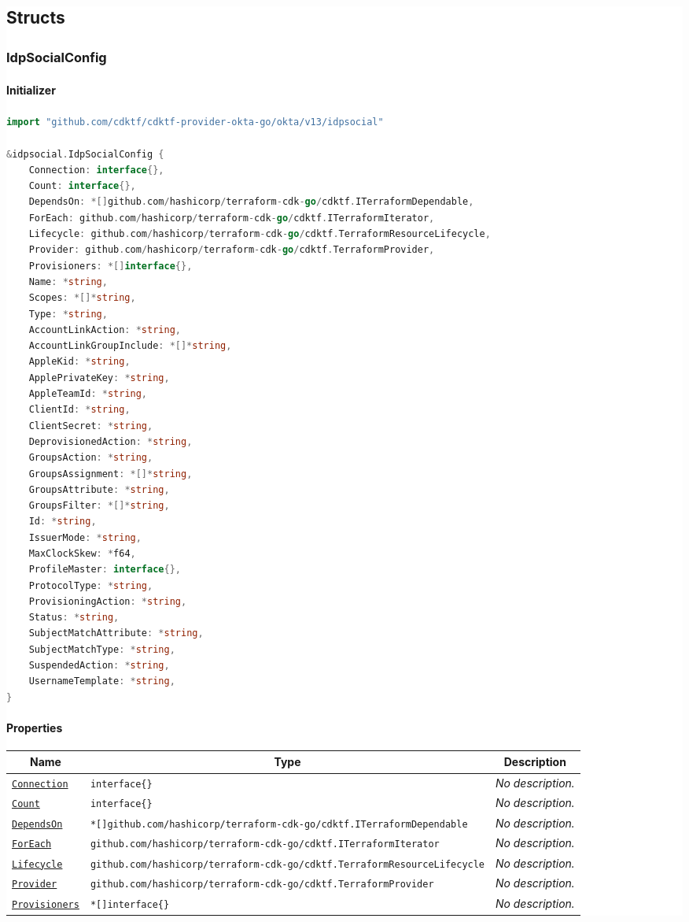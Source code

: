 ## Structs <a name="Structs" id="Structs"></a>

### IdpSocialConfig <a name="IdpSocialConfig" id="@cdktf/provider-okta.idpSocial.IdpSocialConfig"></a>

#### Initializer <a name="Initializer" id="@cdktf/provider-okta.idpSocial.IdpSocialConfig.Initializer"></a>

```go
import "github.com/cdktf/cdktf-provider-okta-go/okta/v13/idpsocial"

&idpsocial.IdpSocialConfig {
	Connection: interface{},
	Count: interface{},
	DependsOn: *[]github.com/hashicorp/terraform-cdk-go/cdktf.ITerraformDependable,
	ForEach: github.com/hashicorp/terraform-cdk-go/cdktf.ITerraformIterator,
	Lifecycle: github.com/hashicorp/terraform-cdk-go/cdktf.TerraformResourceLifecycle,
	Provider: github.com/hashicorp/terraform-cdk-go/cdktf.TerraformProvider,
	Provisioners: *[]interface{},
	Name: *string,
	Scopes: *[]*string,
	Type: *string,
	AccountLinkAction: *string,
	AccountLinkGroupInclude: *[]*string,
	AppleKid: *string,
	ApplePrivateKey: *string,
	AppleTeamId: *string,
	ClientId: *string,
	ClientSecret: *string,
	DeprovisionedAction: *string,
	GroupsAction: *string,
	GroupsAssignment: *[]*string,
	GroupsAttribute: *string,
	GroupsFilter: *[]*string,
	Id: *string,
	IssuerMode: *string,
	MaxClockSkew: *f64,
	ProfileMaster: interface{},
	ProtocolType: *string,
	ProvisioningAction: *string,
	Status: *string,
	SubjectMatchAttribute: *string,
	SubjectMatchType: *string,
	SuspendedAction: *string,
	UsernameTemplate: *string,
}
```

#### Properties <a name="Properties" id="Properties"></a>

| **Name** | **Type** | **Description** |
| --- | --- | --- |
| <code><a href="#@cdktf/provider-okta.idpSocial.IdpSocialConfig.property.connection">Connection</a></code> | <code>interface{}</code> | *No description.* |
| <code><a href="#@cdktf/provider-okta.idpSocial.IdpSocialConfig.property.count">Count</a></code> | <code>interface{}</code> | *No description.* |
| <code><a href="#@cdktf/provider-okta.idpSocial.IdpSocialConfig.property.dependsOn">DependsOn</a></code> | <code>*[]github.com/hashicorp/terraform-cdk-go/cdktf.ITerraformDependable</code> | *No description.* |
| <code><a href="#@cdktf/provider-okta.idpSocial.IdpSocialConfig.property.forEach">ForEach</a></code> | <code>github.com/hashicorp/terraform-cdk-go/cdktf.ITerraformIterator</code> | *No description.* |
| <code><a href="#@cdktf/provider-okta.idpSocial.IdpSocialConfig.property.lifecycle">Lifecycle</a></code> | <code>github.com/hashicorp/terraform-cdk-go/cdktf.TerraformResourceLifecycle</code> | *No description.* |
| <code><a href="#@cdktf/provider-okta.idpSocial.IdpSocialConfig.property.provider">Provider</a></code> | <code>github.com/hashicorp/terraform-cdk-go/cdktf.TerraformProvider</code> | *No description.* |
| <code><a href="#@cdktf/provider-okta.idpSocial.IdpSocialConfig.property.provisioners">Provisioners</a></code> | <code>*[]interface{}</code> | *No description.* |